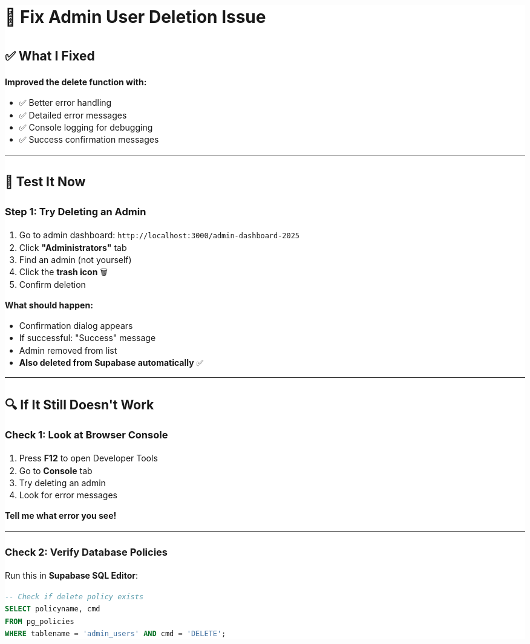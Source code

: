 # 🔧 Fix Admin User Deletion Issue

## ✅ What I Fixed

**Improved the delete function with:**
- ✅ Better error handling
- ✅ Detailed error messages
- ✅ Console logging for debugging
- ✅ Success confirmation messages

---

## 🧪 Test It Now

### Step 1: Try Deleting an Admin

1. Go to admin dashboard: `http://localhost:3000/admin-dashboard-2025`
2. Click **"Administrators"** tab
3. Find an admin (not yourself)
4. Click the **trash icon** 🗑️
5. Confirm deletion

**What should happen:**
- Confirmation dialog appears
- If successful: "Success" message
- Admin removed from list
- **Also deleted from Supabase automatically** ✅

---

## 🔍 If It Still Doesn't Work

### Check 1: Look at Browser Console

1. Press **F12** to open Developer Tools
2. Go to **Console** tab
3. Try deleting an admin
4. Look for error messages

**Tell me what error you see!**

---

### Check 2: Verify Database Policies

Run this in **Supabase SQL Editor**:

```sql
-- Check if delete policy exists
SELECT policyname, cmd 
FROM pg_policies 
WHERE tablename = 'admin_users' AND cmd = 'DELETE';
```

